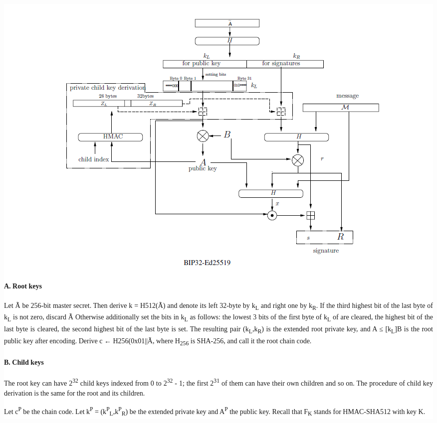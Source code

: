 <div align="center">
<p><a target="_blank" href="images/TrustNote-TR-01-BIP32-Ed25519.png"><img align="center" src="images/TrustNote-TR-01-BIP32-Ed25519.png"></a></p>
</div>

<div align="justify">
<font face="cambria" >

<h4>A. Root keys</h4>

<p>Let &Atilde; be 256-bit master secret. Then derive k = H512(&Atilde;) and denote its left 32-byte by k<sub>L</sub> and right one by k<sub>R</sub>. If the third highest bit of the last byte of k<sub>L</sub> is not zero, discard &Atilde; Otherwise additionally set the bits in k<sub>L</sub> as follows: the lowest 3 bits of the first byte of k<sub>L</sub> of are cleared, the highest bit of the last byte is cleared, the second highest bit of the last byte is set. The resulting pair (k<sub>L</sub>,k<sub>R</sub>) is the extended root private key, and A &le; [k<sub>L</sub>]B is the root public key after encoding. Derive c ← H256(0x01||&Atilde;, where H<sub>256</sub> is SHA-256, and call it the root chain code.</p>

<h4>B. Child keys</h4>

<p>The root key can have 2<sup>32</sup> child keys indexed from 0 to 2<sup>32</sup> - 1; the first 2<sup>31</sup> of them can have their own children and so on. The procedure of child key derivation is the same for the root and its children.<p>

<p>Let c<sup>P</sup> be the chain code. Let k<sup>P</sup>  = (k<sup>P</sup><sub>L</sub>,k<sup>P</sup><sub>R</sub>) be the extended private key and A<sup>P</sup> the public key. Recall that F<sub>K</sub>  stands for HMAC-SHA512 with key K.</p>
